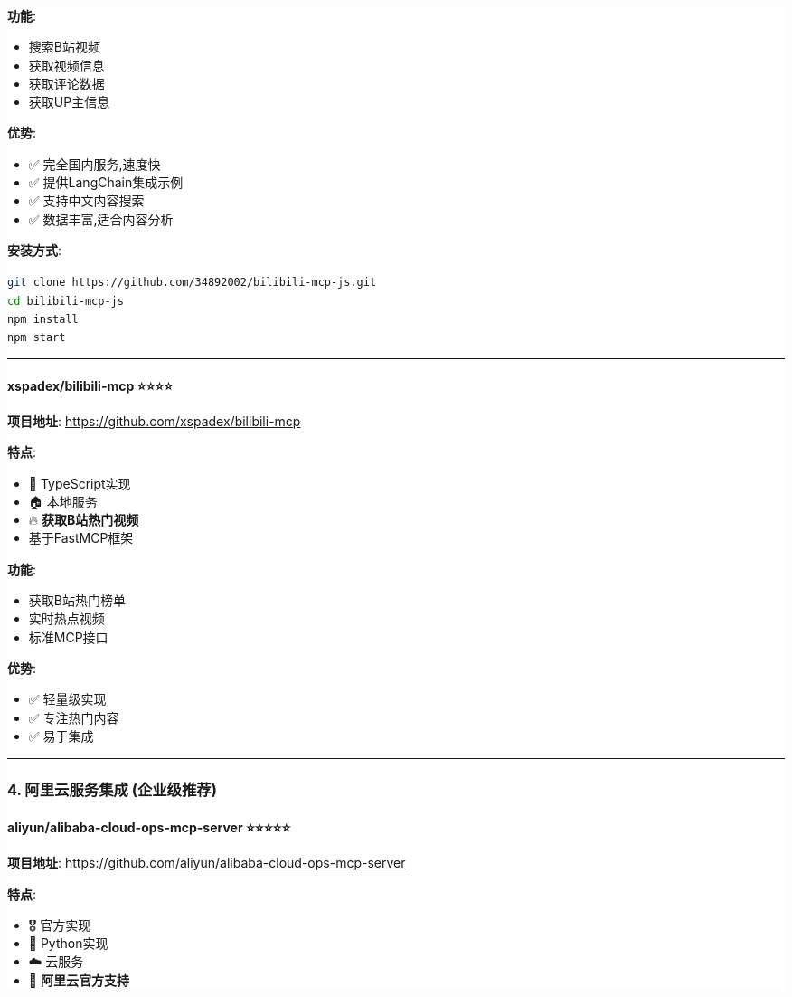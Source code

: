 **功能**:
- 搜索B站视频
- 获取视频信息
- 获取评论数据
- 获取UP主信息

**优势**:
- ✅ 完全国内服务,速度快
- ✅ 提供LangChain集成示例
- ✅ 支持中文内容搜索
- ✅ 数据丰富,适合内容分析

**安装方式**:
```bash
git clone https://github.com/34892002/bilibili-mcp-js.git
cd bilibili-mcp-js
npm install
npm start
```

---

#### **xspadex/bilibili-mcp** ⭐⭐⭐⭐

**项目地址**: https://github.com/xspadex/bilibili-mcp

**特点**:
- 📇 TypeScript实现
- 🏠 本地服务
- 🔥 **获取B站热门视频**
- 基于FastMCP框架

**功能**:
- 获取B站热门榜单
- 实时热点视频
- 标准MCP接口

**优势**:
- ✅ 轻量级实现
- ✅ 专注热门内容
- ✅ 易于集成

---

### 4. 阿里云服务集成 (企业级推荐)

#### **aliyun/alibaba-cloud-ops-mcp-server** ⭐⭐⭐⭐⭐

**项目地址**: https://github.com/aliyun/alibaba-cloud-ops-mcp-server

**特点**:
- 🎖️ 官方实现
- 🐍 Python实现
- ☁️ 云服务
- 🏢 **阿里云官方支持**
